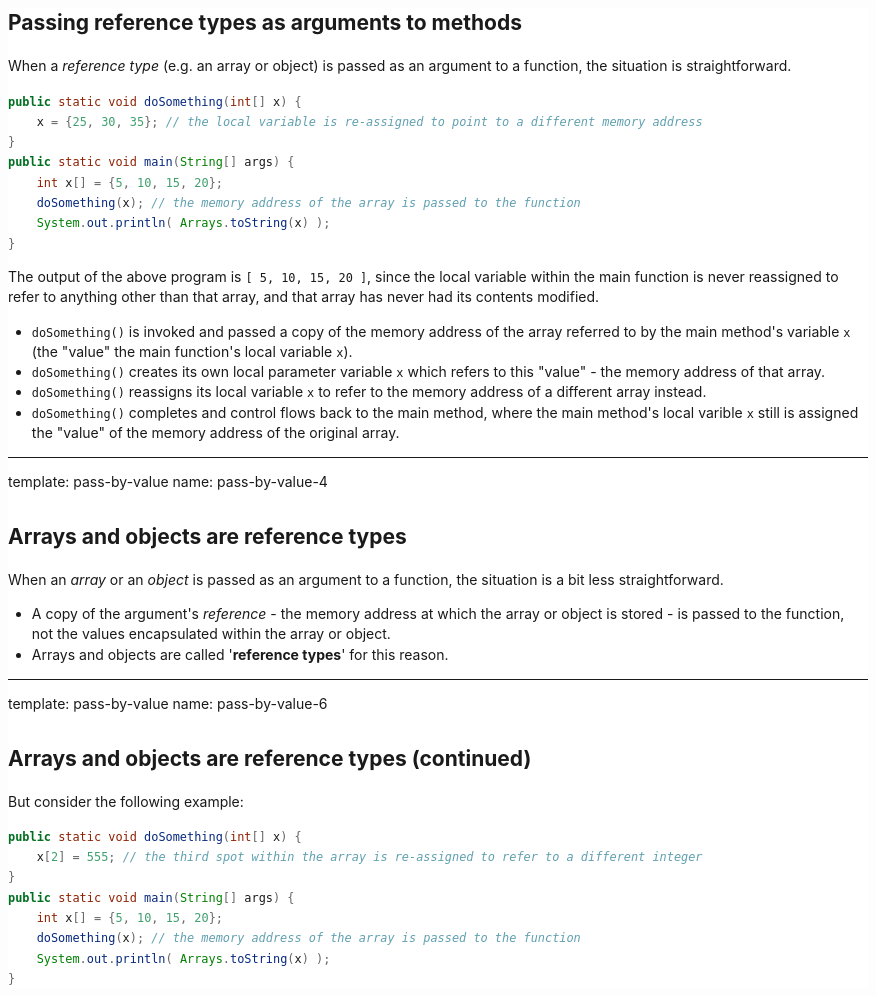 ## Passing reference types as arguments to methods

When a _reference type_ (e.g. an array or object) is passed as an argument to a function, the situation is straightforward.

```java
public static void doSomething(int[] x) {
    x = {25, 30, 35}; // the local variable is re-assigned to point to a different memory address
}
public static void main(String[] args) {
    int x[] = {5, 10, 15, 20};
    doSomething(x); // the memory address of the array is passed to the function
    System.out.println( Arrays.toString(x) );
}
```

The output of the above program is `[ 5, 10, 15, 20 ]`, since the local variable within the main function is never reassigned to refer to anything other than that array, and that array has never had its contents modified.

- `doSomething()` is invoked and passed a copy of the memory address of the array referred to by the main method's variable `x` (the "value" the main function's local variable `x`).
- `doSomething()` creates its own local parameter variable `x` which refers to this "value" - the memory address of that array.
- `doSomething()` reassigns its local variable `x` to refer to the memory address of a different array instead.
- `doSomething()` completes and control flows back to the main method, where the main method's local varible `x` still is assigned the "value" of the memory address of the original array.

---

template: pass-by-value
name: pass-by-value-4

## Arrays and objects are reference types

When an _array_ or an _object_ is passed as an argument to a function, the situation is a bit less straightforward.

- A copy of the argument's _reference_ - the memory address at which the array or object is stored - is passed to the function, not the values encapsulated within the array or object.
- Arrays and objects are called '**reference types**' for this reason.

---

template: pass-by-value
name: pass-by-value-6

## Arrays and objects are reference types (continued)

But consider the following example:

```java
public static void doSomething(int[] x) {
    x[2] = 555; // the third spot within the array is re-assigned to refer to a different integer
}
public static void main(String[] args) {
    int x[] = {5, 10, 15, 20};
    doSomething(x); // the memory address of the array is passed to the function
    System.out.println( Arrays.toString(x) );
}
```
